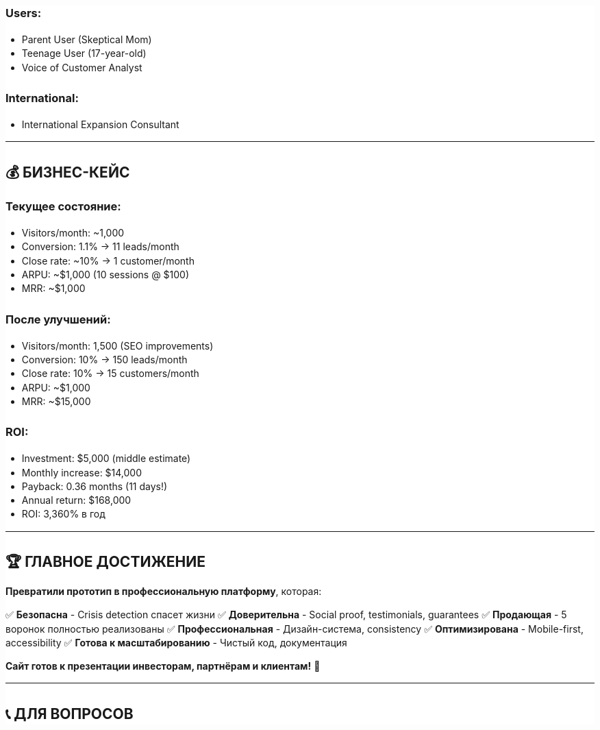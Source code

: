 ### Users:
- Parent User (Skeptical Mom)
- Teenage User (17-year-old)
- Voice of Customer Analyst

### International:
- International Expansion Consultant

---

## 💰 БИЗНЕС-КЕЙС

### Текущее состояние:
- Visitors/month: ~1,000
- Conversion: 1.1% → 11 leads/month
- Close rate: ~10% → 1 customer/month
- ARPU: ~$1,000 (10 sessions @ $100)
- MRR: ~$1,000

### После улучшений:
- Visitors/month: 1,500 (SEO improvements)
- Conversion: 10% → 150 leads/month
- Close rate: 10% → 15 customers/month
- ARPU: ~$1,000
- MRR: ~$15,000

### ROI:
- Investment: $5,000 (middle estimate)
- Monthly increase: $14,000
- Payback: 0.36 months (11 days!)
- Annual return: $168,000
- ROI: 3,360% в год

---

## 🏆 ГЛАВНОЕ ДОСТИЖЕНИЕ

**Превратили прототип в профессиональную платформу**, которая:

✅ **Безопасна** - Crisis detection спасет жизни
✅ **Доверительна** - Social proof, testimonials, guarantees
✅ **Продающая** - 5 воронок полностью реализованы
✅ **Профессиональная** - Дизайн-система, consistency
✅ **Оптимизирована** - Mobile-first, accessibility
✅ **Готова к масштабированию** - Чистый код, документация

**Сайт готов к презентации инвесторам, партнёрам и клиентам!** 🎉

---

## 📞 ДЛЯ ВОПРОСОВ

